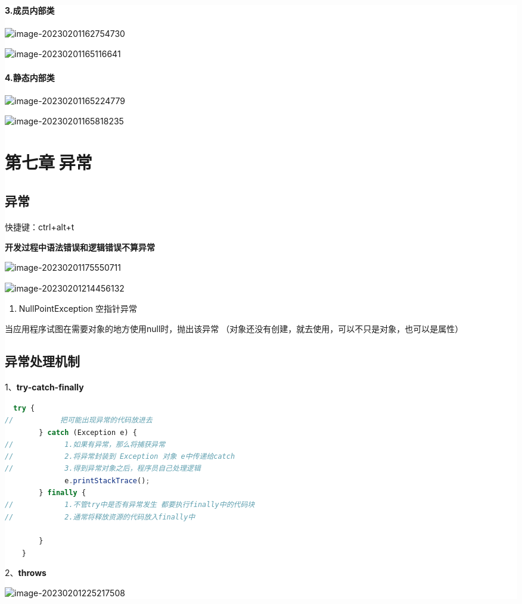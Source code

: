 #### 3.成员内部类

![image-20230201162754730](http://images.japstylish.top/image-20230201162754730.png)

![image-20230201165116641](http://images.japstylish.top/image-20230201165116641.png)

#### 4.静态内部类

![image-20230201165224779](http://images.japstylish.top/image-20230201165224779.png)

![image-20230201165818235](http://images.japstylish.top/image-20230201165818235.png)

# 第七章 异常

## 异常

快捷键：ctrl+alt+t

**开发过程中语法错误和逻辑错误不算异常**

![image-20230201175550711](http://images.japstylish.top/image-20230201175550711.png)

![image-20230201214456132](http://images.japstylish.top/image-20230201214456132.png)

1. NullPointException 空指针异常

当应用程序试图在需要对象的地方使用null时，抛出该异常 （对象还没有创建，就去使用，可以不只是对象，也可以是属性）

## 异常处理机制

1、**try-catch-finally**

```js
  try {
//           把可能出现异常的代码放进去
        } catch (Exception e) {
//            1.如果有异常，那么将捕获异常
//            2.将异常封装到 Exception 对象 e中传递给catch
//            3.得到异常对象之后，程序员自己处理逻辑
              e.printStackTrace();
        } finally {
//            1.不管try中是否有异常发生 都要执行finally中的代码块
//            2.通常将释放资源的代码放入finally中

        }
    }
```

2、**throws**

![image-20230201225217508](http://images.japstylish.top/image-20230201225217508.png)
